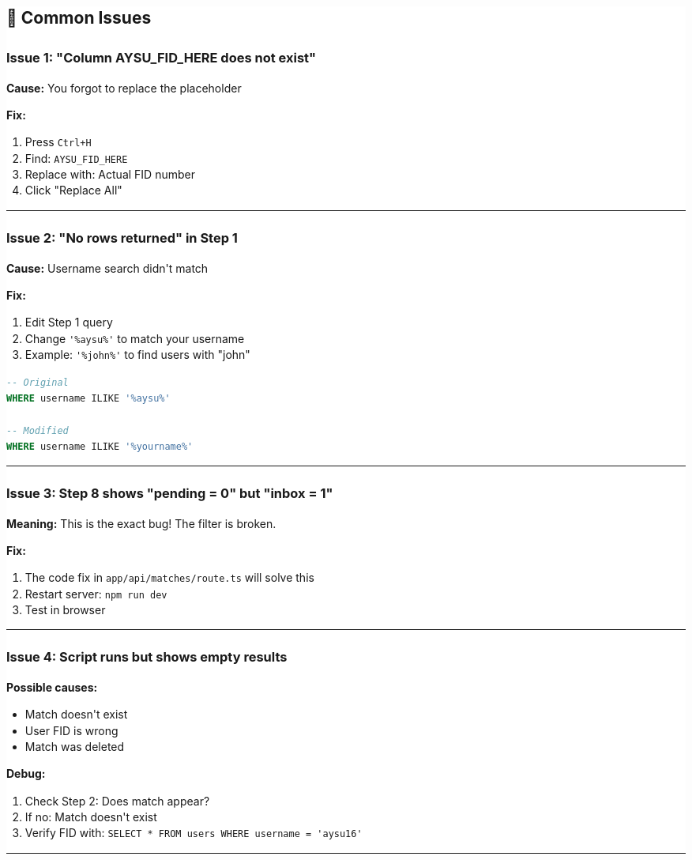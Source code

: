 ## 🚨 Common Issues

### Issue 1: "Column AYSU_FID_HERE does not exist"

**Cause:** You forgot to replace the placeholder

**Fix:**
1. Press `Ctrl+H`
2. Find: `AYSU_FID_HERE`
3. Replace with: Actual FID number
4. Click "Replace All"

---

### Issue 2: "No rows returned" in Step 1

**Cause:** Username search didn't match

**Fix:**
1. Edit Step 1 query
2. Change `'%aysu%'` to match your username
3. Example: `'%john%'` to find users with "john"

```sql
-- Original
WHERE username ILIKE '%aysu%'

-- Modified
WHERE username ILIKE '%yourname%'
```

---

### Issue 3: Step 8 shows "pending = 0" but "inbox = 1"

**Meaning:** This is the exact bug! The filter is broken.

**Fix:**
1. The code fix in `app/api/matches/route.ts` will solve this
2. Restart server: `npm run dev`
3. Test in browser

---

### Issue 4: Script runs but shows empty results

**Possible causes:**
- Match doesn't exist
- User FID is wrong
- Match was deleted

**Debug:**
1. Check Step 2: Does match appear?
2. If no: Match doesn't exist
3. Verify FID with: `SELECT * FROM users WHERE username = 'aysu16'`

---